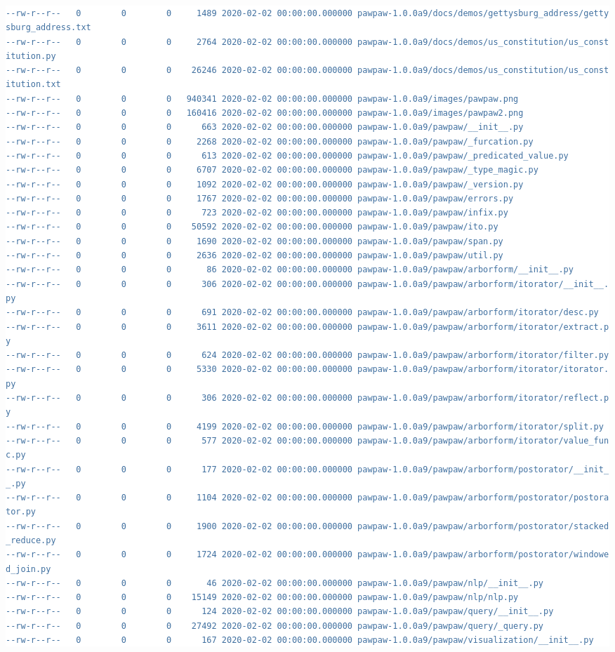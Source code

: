 ```diff
--rw-r--r--   0        0        0     1489 2020-02-02 00:00:00.000000 pawpaw-1.0.0a9/docs/demos/gettysburg_address/gettysburg_address.txt
--rw-r--r--   0        0        0     2764 2020-02-02 00:00:00.000000 pawpaw-1.0.0a9/docs/demos/us_constitution/us_constitution.py
--rw-r--r--   0        0        0    26246 2020-02-02 00:00:00.000000 pawpaw-1.0.0a9/docs/demos/us_constitution/us_constitution.txt
--rw-r--r--   0        0        0   940341 2020-02-02 00:00:00.000000 pawpaw-1.0.0a9/images/pawpaw.png
--rw-r--r--   0        0        0   160416 2020-02-02 00:00:00.000000 pawpaw-1.0.0a9/images/pawpaw2.png
--rw-r--r--   0        0        0      663 2020-02-02 00:00:00.000000 pawpaw-1.0.0a9/pawpaw/__init__.py
--rw-r--r--   0        0        0     2268 2020-02-02 00:00:00.000000 pawpaw-1.0.0a9/pawpaw/_furcation.py
--rw-r--r--   0        0        0      613 2020-02-02 00:00:00.000000 pawpaw-1.0.0a9/pawpaw/_predicated_value.py
--rw-r--r--   0        0        0     6707 2020-02-02 00:00:00.000000 pawpaw-1.0.0a9/pawpaw/_type_magic.py
--rw-r--r--   0        0        0     1092 2020-02-02 00:00:00.000000 pawpaw-1.0.0a9/pawpaw/_version.py
--rw-r--r--   0        0        0     1767 2020-02-02 00:00:00.000000 pawpaw-1.0.0a9/pawpaw/errors.py
--rw-r--r--   0        0        0      723 2020-02-02 00:00:00.000000 pawpaw-1.0.0a9/pawpaw/infix.py
--rw-r--r--   0        0        0    50592 2020-02-02 00:00:00.000000 pawpaw-1.0.0a9/pawpaw/ito.py
--rw-r--r--   0        0        0     1690 2020-02-02 00:00:00.000000 pawpaw-1.0.0a9/pawpaw/span.py
--rw-r--r--   0        0        0     2636 2020-02-02 00:00:00.000000 pawpaw-1.0.0a9/pawpaw/util.py
--rw-r--r--   0        0        0       86 2020-02-02 00:00:00.000000 pawpaw-1.0.0a9/pawpaw/arborform/__init__.py
--rw-r--r--   0        0        0      306 2020-02-02 00:00:00.000000 pawpaw-1.0.0a9/pawpaw/arborform/itorator/__init__.py
--rw-r--r--   0        0        0      691 2020-02-02 00:00:00.000000 pawpaw-1.0.0a9/pawpaw/arborform/itorator/desc.py
--rw-r--r--   0        0        0     3611 2020-02-02 00:00:00.000000 pawpaw-1.0.0a9/pawpaw/arborform/itorator/extract.py
--rw-r--r--   0        0        0      624 2020-02-02 00:00:00.000000 pawpaw-1.0.0a9/pawpaw/arborform/itorator/filter.py
--rw-r--r--   0        0        0     5330 2020-02-02 00:00:00.000000 pawpaw-1.0.0a9/pawpaw/arborform/itorator/itorator.py
--rw-r--r--   0        0        0      306 2020-02-02 00:00:00.000000 pawpaw-1.0.0a9/pawpaw/arborform/itorator/reflect.py
--rw-r--r--   0        0        0     4199 2020-02-02 00:00:00.000000 pawpaw-1.0.0a9/pawpaw/arborform/itorator/split.py
--rw-r--r--   0        0        0      577 2020-02-02 00:00:00.000000 pawpaw-1.0.0a9/pawpaw/arborform/itorator/value_func.py
--rw-r--r--   0        0        0      177 2020-02-02 00:00:00.000000 pawpaw-1.0.0a9/pawpaw/arborform/postorator/__init__.py
--rw-r--r--   0        0        0     1104 2020-02-02 00:00:00.000000 pawpaw-1.0.0a9/pawpaw/arborform/postorator/postorator.py
--rw-r--r--   0        0        0     1900 2020-02-02 00:00:00.000000 pawpaw-1.0.0a9/pawpaw/arborform/postorator/stacked_reduce.py
--rw-r--r--   0        0        0     1724 2020-02-02 00:00:00.000000 pawpaw-1.0.0a9/pawpaw/arborform/postorator/windowed_join.py
--rw-r--r--   0        0        0       46 2020-02-02 00:00:00.000000 pawpaw-1.0.0a9/pawpaw/nlp/__init__.py
--rw-r--r--   0        0        0    15149 2020-02-02 00:00:00.000000 pawpaw-1.0.0a9/pawpaw/nlp/nlp.py
--rw-r--r--   0        0        0      124 2020-02-02 00:00:00.000000 pawpaw-1.0.0a9/pawpaw/query/__init__.py
--rw-r--r--   0        0        0    27492 2020-02-02 00:00:00.000000 pawpaw-1.0.0a9/pawpaw/query/_query.py
--rw-r--r--   0        0        0      167 2020-02-02 00:00:00.000000 pawpaw-1.0.0a9/pawpaw/visualization/__init__.py
```